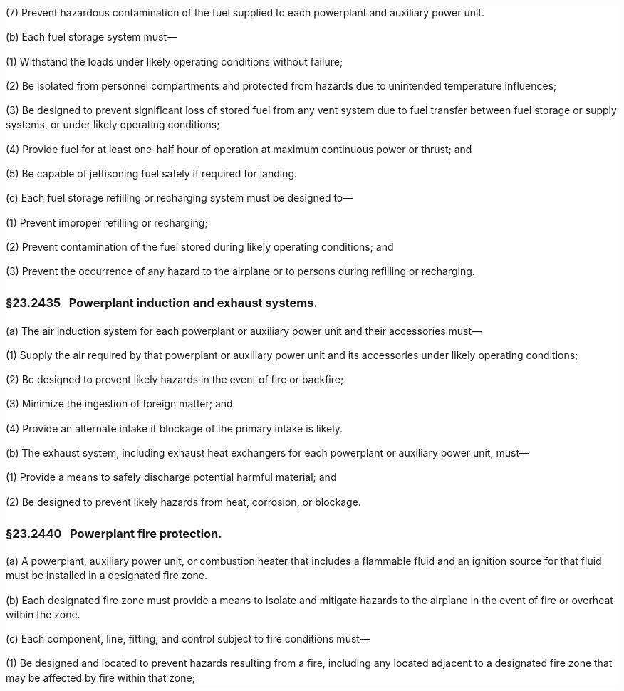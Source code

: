 \(7\) Prevent hazardous contamination of the fuel supplied to each powerplant and auxiliary power unit.

\(b\) Each fuel storage system must—

\(1\) Withstand the loads under likely operating conditions without failure;

\(2\) Be isolated from personnel compartments and protected from hazards due to unintended temperature influences;

\(3\) Be designed to prevent significant loss of stored fuel from any vent system due to fuel transfer between fuel storage or supply systems, or under likely operating conditions;

\(4\) Provide fuel for at least one-half hour of operation at maximum continuous power or thrust; and

\(5\) Be capable of jettisoning fuel safely if required for landing.

\(c\) Each fuel storage refilling or recharging system must be designed to—

\(1\) Prevent improper refilling or recharging;

\(2\) Prevent contamination of the fuel stored during likely operating conditions; and

\(3\) Prevent the occurrence of any hazard to the airplane or to persons during refilling or recharging.

### §23.2435   Powerplant induction and exhaust systems.

\(a\) The air induction system for each powerplant or auxiliary power unit and their accessories must—

\(1\) Supply the air required by that powerplant or auxiliary power unit and its accessories under likely operating conditions;

\(2\) Be designed to prevent likely hazards in the event of fire or backfire;

\(3\) Minimize the ingestion of foreign matter; and

\(4\) Provide an alternate intake if blockage of the primary intake is likely.

\(b\) The exhaust system, including exhaust heat exchangers for each powerplant or auxiliary power unit, must—

\(1\) Provide a means to safely discharge potential harmful material; and

\(2\) Be designed to prevent likely hazards from heat, corrosion, or blockage.

### §23.2440   Powerplant fire protection.

\(a\) A powerplant, auxiliary power unit, or combustion heater that includes a flammable fluid and an ignition source for that fluid must be installed in a designated fire zone.

\(b\) Each designated fire zone must provide a means to isolate and mitigate hazards to the airplane in the event of fire or overheat within the zone.

\(c\) Each component, line, fitting, and control subject to fire conditions must—

\(1\) Be designed and located to prevent hazards resulting from a fire, including any located adjacent to a designated fire zone that may be affected by fire within that zone;
